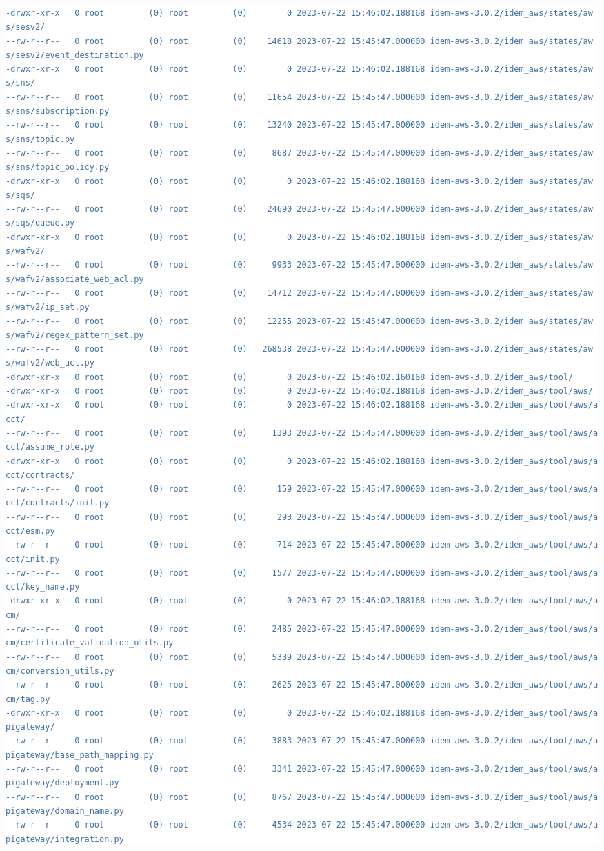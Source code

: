 ```diff
-drwxr-xr-x   0 root         (0) root         (0)        0 2023-07-22 15:46:02.188168 idem-aws-3.0.2/idem_aws/states/aws/sesv2/
--rw-r--r--   0 root         (0) root         (0)    14618 2023-07-22 15:45:47.000000 idem-aws-3.0.2/idem_aws/states/aws/sesv2/event_destination.py
-drwxr-xr-x   0 root         (0) root         (0)        0 2023-07-22 15:46:02.188168 idem-aws-3.0.2/idem_aws/states/aws/sns/
--rw-r--r--   0 root         (0) root         (0)    11654 2023-07-22 15:45:47.000000 idem-aws-3.0.2/idem_aws/states/aws/sns/subscription.py
--rw-r--r--   0 root         (0) root         (0)    13240 2023-07-22 15:45:47.000000 idem-aws-3.0.2/idem_aws/states/aws/sns/topic.py
--rw-r--r--   0 root         (0) root         (0)     8687 2023-07-22 15:45:47.000000 idem-aws-3.0.2/idem_aws/states/aws/sns/topic_policy.py
-drwxr-xr-x   0 root         (0) root         (0)        0 2023-07-22 15:46:02.188168 idem-aws-3.0.2/idem_aws/states/aws/sqs/
--rw-r--r--   0 root         (0) root         (0)    24690 2023-07-22 15:45:47.000000 idem-aws-3.0.2/idem_aws/states/aws/sqs/queue.py
-drwxr-xr-x   0 root         (0) root         (0)        0 2023-07-22 15:46:02.188168 idem-aws-3.0.2/idem_aws/states/aws/wafv2/
--rw-r--r--   0 root         (0) root         (0)     9933 2023-07-22 15:45:47.000000 idem-aws-3.0.2/idem_aws/states/aws/wafv2/associate_web_acl.py
--rw-r--r--   0 root         (0) root         (0)    14712 2023-07-22 15:45:47.000000 idem-aws-3.0.2/idem_aws/states/aws/wafv2/ip_set.py
--rw-r--r--   0 root         (0) root         (0)    12255 2023-07-22 15:45:47.000000 idem-aws-3.0.2/idem_aws/states/aws/wafv2/regex_pattern_set.py
--rw-r--r--   0 root         (0) root         (0)   268538 2023-07-22 15:45:47.000000 idem-aws-3.0.2/idem_aws/states/aws/wafv2/web_acl.py
-drwxr-xr-x   0 root         (0) root         (0)        0 2023-07-22 15:46:02.160168 idem-aws-3.0.2/idem_aws/tool/
-drwxr-xr-x   0 root         (0) root         (0)        0 2023-07-22 15:46:02.188168 idem-aws-3.0.2/idem_aws/tool/aws/
-drwxr-xr-x   0 root         (0) root         (0)        0 2023-07-22 15:46:02.188168 idem-aws-3.0.2/idem_aws/tool/aws/acct/
--rw-r--r--   0 root         (0) root         (0)     1393 2023-07-22 15:45:47.000000 idem-aws-3.0.2/idem_aws/tool/aws/acct/assume_role.py
-drwxr-xr-x   0 root         (0) root         (0)        0 2023-07-22 15:46:02.188168 idem-aws-3.0.2/idem_aws/tool/aws/acct/contracts/
--rw-r--r--   0 root         (0) root         (0)      159 2023-07-22 15:45:47.000000 idem-aws-3.0.2/idem_aws/tool/aws/acct/contracts/init.py
--rw-r--r--   0 root         (0) root         (0)      293 2023-07-22 15:45:47.000000 idem-aws-3.0.2/idem_aws/tool/aws/acct/esm.py
--rw-r--r--   0 root         (0) root         (0)      714 2023-07-22 15:45:47.000000 idem-aws-3.0.2/idem_aws/tool/aws/acct/init.py
--rw-r--r--   0 root         (0) root         (0)     1577 2023-07-22 15:45:47.000000 idem-aws-3.0.2/idem_aws/tool/aws/acct/key_name.py
-drwxr-xr-x   0 root         (0) root         (0)        0 2023-07-22 15:46:02.188168 idem-aws-3.0.2/idem_aws/tool/aws/acm/
--rw-r--r--   0 root         (0) root         (0)     2485 2023-07-22 15:45:47.000000 idem-aws-3.0.2/idem_aws/tool/aws/acm/certificate_validation_utils.py
--rw-r--r--   0 root         (0) root         (0)     5339 2023-07-22 15:45:47.000000 idem-aws-3.0.2/idem_aws/tool/aws/acm/conversion_utils.py
--rw-r--r--   0 root         (0) root         (0)     2625 2023-07-22 15:45:47.000000 idem-aws-3.0.2/idem_aws/tool/aws/acm/tag.py
-drwxr-xr-x   0 root         (0) root         (0)        0 2023-07-22 15:46:02.188168 idem-aws-3.0.2/idem_aws/tool/aws/apigateway/
--rw-r--r--   0 root         (0) root         (0)     3883 2023-07-22 15:45:47.000000 idem-aws-3.0.2/idem_aws/tool/aws/apigateway/base_path_mapping.py
--rw-r--r--   0 root         (0) root         (0)     3341 2023-07-22 15:45:47.000000 idem-aws-3.0.2/idem_aws/tool/aws/apigateway/deployment.py
--rw-r--r--   0 root         (0) root         (0)     8767 2023-07-22 15:45:47.000000 idem-aws-3.0.2/idem_aws/tool/aws/apigateway/domain_name.py
--rw-r--r--   0 root         (0) root         (0)     4534 2023-07-22 15:45:47.000000 idem-aws-3.0.2/idem_aws/tool/aws/apigateway/integration.py
```